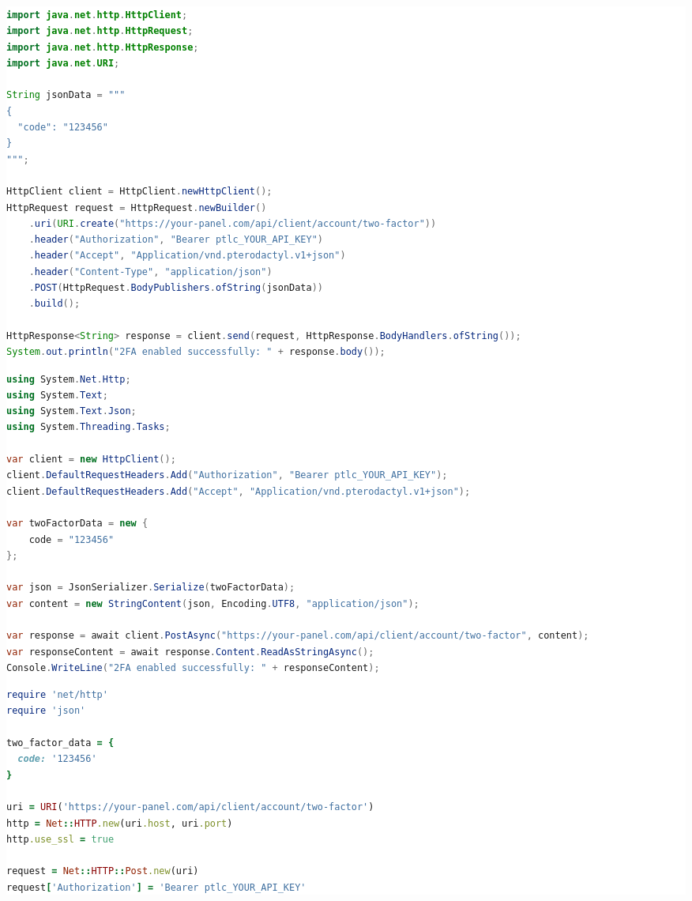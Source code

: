 

```java
import java.net.http.HttpClient;
import java.net.http.HttpRequest;
import java.net.http.HttpResponse;
import java.net.URI;

String jsonData = """
{
  "code": "123456"
}
""";

HttpClient client = HttpClient.newHttpClient();
HttpRequest request = HttpRequest.newBuilder()
    .uri(URI.create("https://your-panel.com/api/client/account/two-factor"))
    .header("Authorization", "Bearer ptlc_YOUR_API_KEY")
    .header("Accept", "Application/vnd.pterodactyl.v1+json")
    .header("Content-Type", "application/json")
    .POST(HttpRequest.BodyPublishers.ofString(jsonData))
    .build();

HttpResponse<String> response = client.send(request, HttpResponse.BodyHandlers.ofString());
System.out.println("2FA enabled successfully: " + response.body());
```



```csharp
using System.Net.Http;
using System.Text;
using System.Text.Json;
using System.Threading.Tasks;

var client = new HttpClient();
client.DefaultRequestHeaders.Add("Authorization", "Bearer ptlc_YOUR_API_KEY");
client.DefaultRequestHeaders.Add("Accept", "Application/vnd.pterodactyl.v1+json");

var twoFactorData = new {
    code = "123456"
};

var json = JsonSerializer.Serialize(twoFactorData);
var content = new StringContent(json, Encoding.UTF8, "application/json");

var response = await client.PostAsync("https://your-panel.com/api/client/account/two-factor", content);
var responseContent = await response.Content.ReadAsStringAsync();
Console.WriteLine("2FA enabled successfully: " + responseContent);
```



```ruby
require 'net/http'
require 'json'

two_factor_data = {
  code: '123456'
}

uri = URI('https://your-panel.com/api/client/account/two-factor')
http = Net::HTTP.new(uri.host, uri.port)
http.use_ssl = true

request = Net::HTTP::Post.new(uri)
request['Authorization'] = 'Bearer ptlc_YOUR_API_KEY'
```